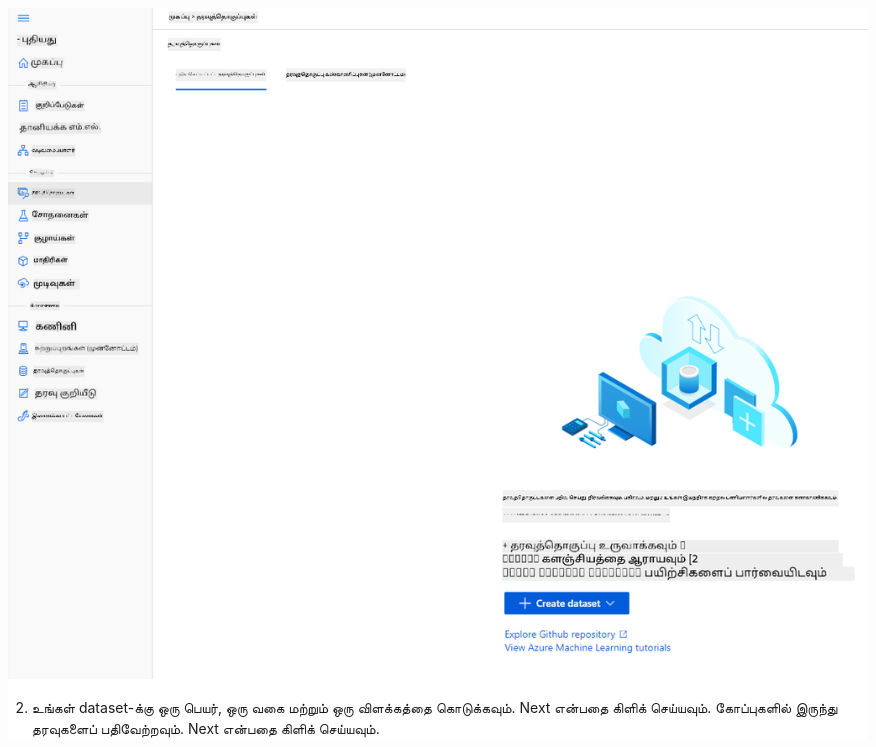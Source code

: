   ![24](../../../../translated_images/dataset-1.e86ab4e10907a6e9c2a72577b51db35f13689cb33702337b8b7032f2ef76dac2.ta.png)

2. உங்கள் dataset-க்கு ஒரு பெயர், ஒரு வகை மற்றும் ஒரு விளக்கத்தை கொடுக்கவும். Next என்பதை கிளிக் செய்யவும். கோப்புகளில் இருந்து தரவுகளைப் பதிவேற்றவும். Next என்பதை கிளிக் செய்யவும்.
